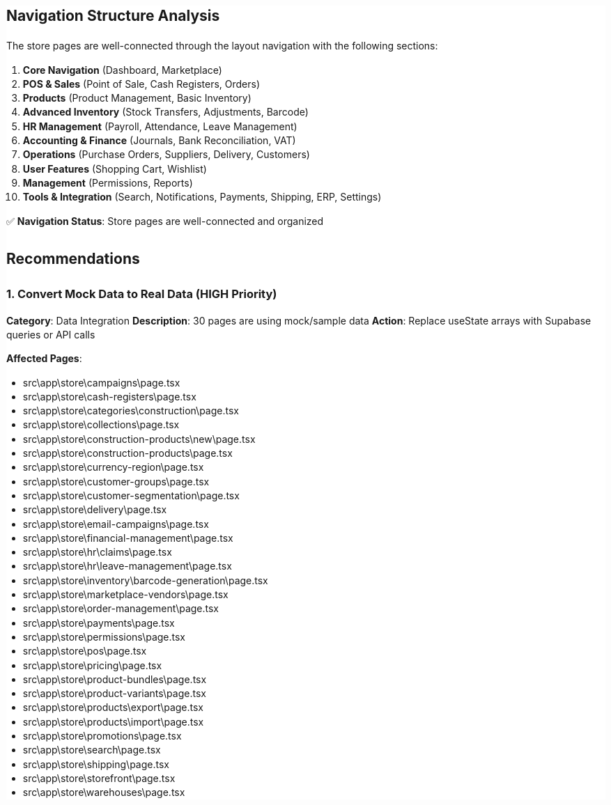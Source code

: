 
## Navigation Structure Analysis

The store pages are well-connected through the layout navigation with the following sections:

1. **Core Navigation** (Dashboard, Marketplace)
2. **POS & Sales** (Point of Sale, Cash Registers, Orders)
3. **Products** (Product Management, Basic Inventory)
4. **Advanced Inventory** (Stock Transfers, Adjustments, Barcode)
5. **HR Management** (Payroll, Attendance, Leave Management)
6. **Accounting & Finance** (Journals, Bank Reconciliation, VAT)
7. **Operations** (Purchase Orders, Suppliers, Delivery, Customers)
8. **User Features** (Shopping Cart, Wishlist)
9. **Management** (Permissions, Reports)
10. **Tools & Integration** (Search, Notifications, Payments, Shipping, ERP, Settings)

✅ **Navigation Status**: Store pages are well-connected and organized

## Recommendations


### 1. Convert Mock Data to Real Data (HIGH Priority)

**Category**: Data Integration
**Description**: 30 pages are using mock/sample data
**Action**: Replace useState arrays with Supabase queries or API calls

**Affected Pages**:
- src\app\store\campaigns\page.tsx
- src\app\store\cash-registers\page.tsx
- src\app\store\categories\construction\page.tsx
- src\app\store\collections\page.tsx
- src\app\store\construction-products\new\page.tsx
- src\app\store\construction-products\page.tsx
- src\app\store\currency-region\page.tsx
- src\app\store\customer-groups\page.tsx
- src\app\store\customer-segmentation\page.tsx
- src\app\store\delivery\page.tsx
- src\app\store\email-campaigns\page.tsx
- src\app\store\financial-management\page.tsx
- src\app\store\hr\claims\page.tsx
- src\app\store\hr\leave-management\page.tsx
- src\app\store\inventory\barcode-generation\page.tsx
- src\app\store\marketplace-vendors\page.tsx
- src\app\store\order-management\page.tsx
- src\app\store\payments\page.tsx
- src\app\store\permissions\page.tsx
- src\app\store\pos\page.tsx
- src\app\store\pricing\page.tsx
- src\app\store\product-bundles\page.tsx
- src\app\store\product-variants\page.tsx
- src\app\store\products\export\page.tsx
- src\app\store\products\import\page.tsx
- src\app\store\promotions\page.tsx
- src\app\store\search\page.tsx
- src\app\store\shipping\page.tsx
- src\app\store\storefront\page.tsx
- src\app\store\warehouses\page.tsx
